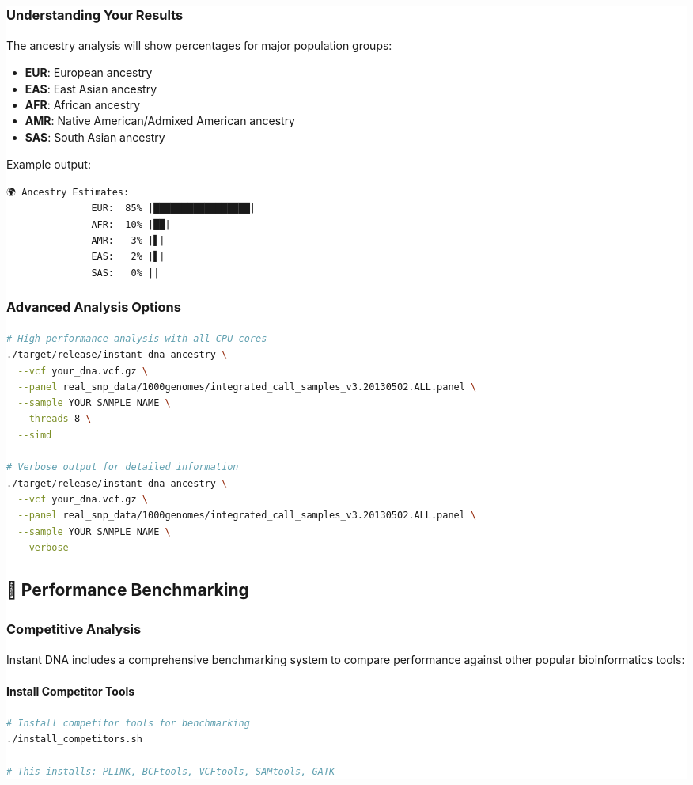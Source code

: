 ### Understanding Your Results

The ancestry analysis will show percentages for major population groups:

- **EUR**: European ancestry
- **EAS**: East Asian ancestry  
- **AFR**: African ancestry
- **AMR**: Native American/Admixed American ancestry
- **SAS**: South Asian ancestry

Example output:
```
🌍 Ancestry Estimates:
               EUR:  85% |█████████████████|
               AFR:  10% |██|
               AMR:   3% |▌|
               EAS:   2% |▌|
               SAS:   0% ||
```

### Advanced Analysis Options

```bash
# High-performance analysis with all CPU cores
./target/release/instant-dna ancestry \
  --vcf your_dna.vcf.gz \
  --panel real_snp_data/1000genomes/integrated_call_samples_v3.20130502.ALL.panel \
  --sample YOUR_SAMPLE_NAME \
  --threads 8 \
  --simd

# Verbose output for detailed information
./target/release/instant-dna ancestry \
  --vcf your_dna.vcf.gz \
  --panel real_snp_data/1000genomes/integrated_call_samples_v3.20130502.ALL.panel \
  --sample YOUR_SAMPLE_NAME \
  --verbose
```

## 🏁 Performance Benchmarking

### Competitive Analysis

Instant DNA includes a comprehensive benchmarking system to compare performance against other popular bioinformatics tools:

#### Install Competitor Tools
```bash
# Install competitor tools for benchmarking
./install_competitors.sh

# This installs: PLINK, BCFtools, VCFtools, SAMtools, GATK
```
